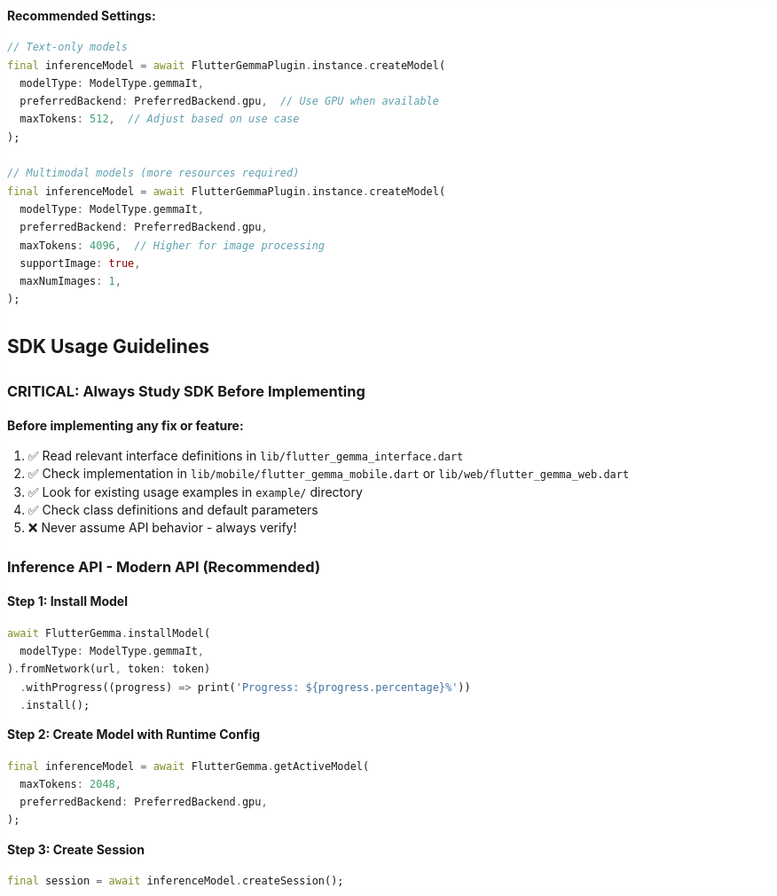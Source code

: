 **Recommended Settings:**
```dart
// Text-only models
final inferenceModel = await FlutterGemmaPlugin.instance.createModel(
  modelType: ModelType.gemmaIt,
  preferredBackend: PreferredBackend.gpu,  // Use GPU when available
  maxTokens: 512,  // Adjust based on use case
);

// Multimodal models (more resources required)
final inferenceModel = await FlutterGemmaPlugin.instance.createModel(
  modelType: ModelType.gemmaIt,
  preferredBackend: PreferredBackend.gpu,
  maxTokens: 4096,  // Higher for image processing
  supportImage: true,
  maxNumImages: 1,
);
```

## SDK Usage Guidelines

### CRITICAL: Always Study SDK Before Implementing

**Before implementing any fix or feature:**
1. ✅ Read relevant interface definitions in `lib/flutter_gemma_interface.dart`
2. ✅ Check implementation in `lib/mobile/flutter_gemma_mobile.dart` or `lib/web/flutter_gemma_web.dart`
3. ✅ Look for existing usage examples in `example/` directory
4. ✅ Check class definitions and default parameters
5. ❌ Never assume API behavior - always verify!

### Inference API - Modern API (Recommended)

**Step 1: Install Model**
```dart
await FlutterGemma.installModel(
  modelType: ModelType.gemmaIt,
).fromNetwork(url, token: token)
  .withProgress((progress) => print('Progress: ${progress.percentage}%'))
  .install();
```

**Step 2: Create Model with Runtime Config**
```dart
final inferenceModel = await FlutterGemma.getActiveModel(
  maxTokens: 2048,
  preferredBackend: PreferredBackend.gpu,
);
```

**Step 3: Create Session**
```dart
final session = await inferenceModel.createSession();
```
